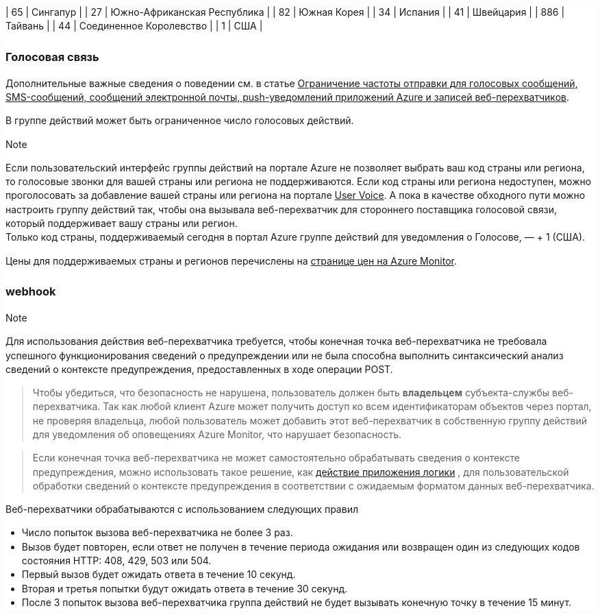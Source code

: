| 65 | Сингапур |
| 27 | Южно-Африканская Республика |
| 82 | Южная Корея |
| 34 | Испания |
| 41 | Швейцария |
| 886 | Тайвань |
| 44 | Соединенное Королевство |
| 1 | США |

### <a name="voice"></a>Голосовая связь
Дополнительные важные сведения о поведении см. в статье [Ограничение частоты отправки для голосовых сообщений, SMS-сообщений, сообщений электронной почты, push-уведомлений приложений Azure и записей веб-перехватчиков](./alerts-rate-limiting.md).

В группе действий может быть ограниченное число голосовых действий.

> [!NOTE]
> Если пользовательский интерфейс группы действий на портале Azure не позволяет выбрать ваш код страны или региона, то голосовые звонки для вашей страны или региона не поддерживаются. Если код страны или региона недоступен, можно проголосовать за добавление вашей страны или региона на портале [User Voice](https://feedback.azure.com/forums/913690-azure-monitor/suggestions/36663181-add-more-country-codes-for-sms-alerting-and-voice).  А пока в качестве обходного пути можно настроить группу действий так, чтобы она вызывала веб-перехватчик для стороннего поставщика голосовой связи, который поддерживает вашу страны или регион.  
> Только код страны, поддерживаемый сегодня в портал Azure группе действий для уведомления о Голосове, — + 1 (США). 

Цены для поддерживаемых страны и регионов перечислены на [странице цен на Azure Monitor](https://azure.microsoft.com/pricing/details/monitor/).

### <a name="webhook"></a>webhook

> [!NOTE]
> Для использования действия веб-перехватчика требуется, чтобы конечная точка веб-перехватчика не требовала успешного функционирования сведений о предупреждении или не была способна выполнить синтаксический анализ сведений о контексте предупреждения, предоставленных в ходе операции POST. 

> Чтобы убедиться, что безопасность не нарушена, пользователь должен быть **владельцем** субъекта-службы веб-перехватчика. Так как любой клиент Azure может получить доступ ко всем идентификаторам объектов через портал, не проверяя владельца, любой пользователь может добавить этот веб-перехватчик в собственную группу действий для уведомления об оповещениях Azure Monitor, что нарушает безопасность.

> Если конечная точка веб-перехватчика не может самостоятельно обрабатывать сведения о контексте предупреждения, можно использовать такое решение, как [действие приложения логики](./action-groups-logic-app.md) , для пользовательской обработки сведений о контексте предупреждения в соответствии с ожидаемым форматом данных веб-перехватчика.

Веб-перехватчики обрабатываются с использованием следующих правил
- Число попыток вызова веб-перехватчика не более 3 раз.
- Вызов будет повторен, если ответ не получен в течение периода ожидания или возвращен один из следующих кодов состояния HTTP: 408, 429, 503 или 504.
- Первый вызов будет ожидать ответа в течение 10 секунд.
- Вторая и третья попытки будут ожидать ответа в течение 30 секунд.
- После 3 попыток вызова веб-перехватчика группа действий не будет вызывать конечную точку в течение 15 минут.
